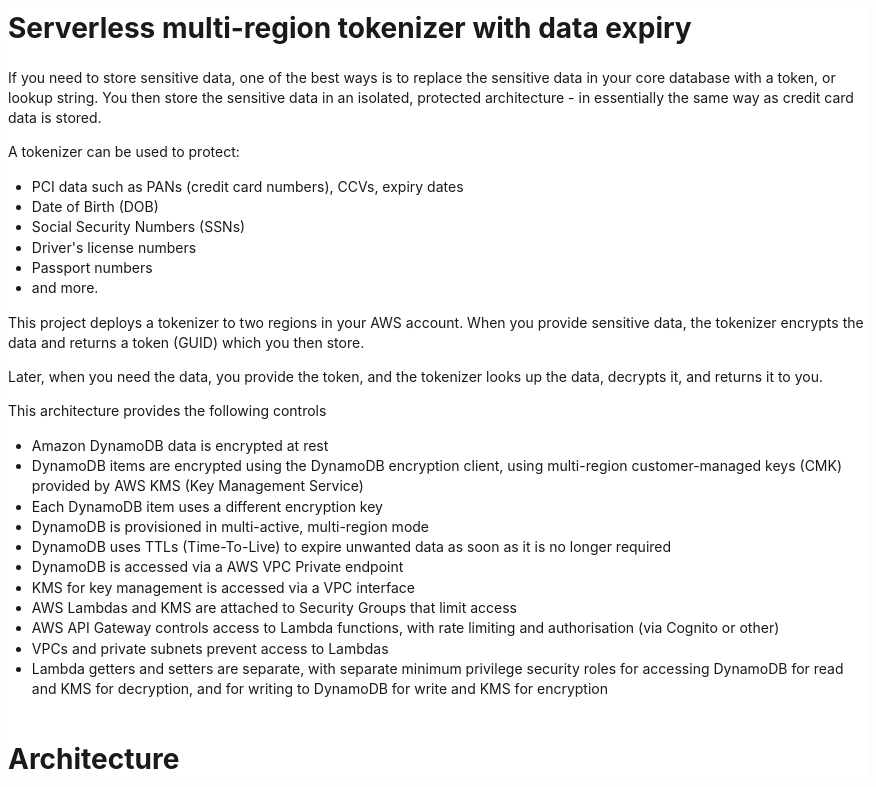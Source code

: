 # Serverless multi-region tokenizer with data expiry

If you need to store sensitive data, one of the best ways is to replace the
sensitive data in your core database with a token, or lookup string. You then
store the sensitive data in an isolated, protected architecture - in essentially 
the same way as credit card data is stored.

A tokenizer can be used to protect:
* PCI data such as PANs (credit card numbers), CCVs, expiry dates
* Date of Birth (DOB)
* Social Security Numbers (SSNs)
* Driver's license numbers
* Passport numbers
* and more.

This project deploys a tokenizer to two regions in your AWS account. When you
provide sensitive data, the tokenizer encrypts the data and returns a token (GUID) 
which you then store.

Later, when you need the data, you provide the token, and the tokenizer looks up
the data, decrypts it, and returns it to you.

This architecture provides the following controls
* Amazon DynamoDB data is encrypted at rest
* DynamoDB items are encrypted using the DynamoDB encryption client,
    using multi-region customer-managed keys (CMK) provided by AWS KMS (Key Management Service)
* Each DynamoDB item uses a different encryption key
* DynamoDB is provisioned in multi-active, multi-region mode
* DynamoDB uses TTLs (Time-To-Live) to expire unwanted data as soon as it is no longer required
* DynamoDB is accessed via a AWS VPC Private endpoint
* KMS for key management is accessed via a VPC interface
* AWS Lambdas and KMS are attached to Security Groups that limit access
* AWS API Gateway controls access to Lambda functions, with rate limiting and authorisation
    (via Cognito or other)
* VPCs and private subnets prevent access to Lambdas
* Lambda getters and setters are separate, with separate minimum privilege security roles 
    for accessing DynamoDB for read and KMS for decryption, and
    for writing to DynamoDB for write and KMS for encryption

# Architecture
